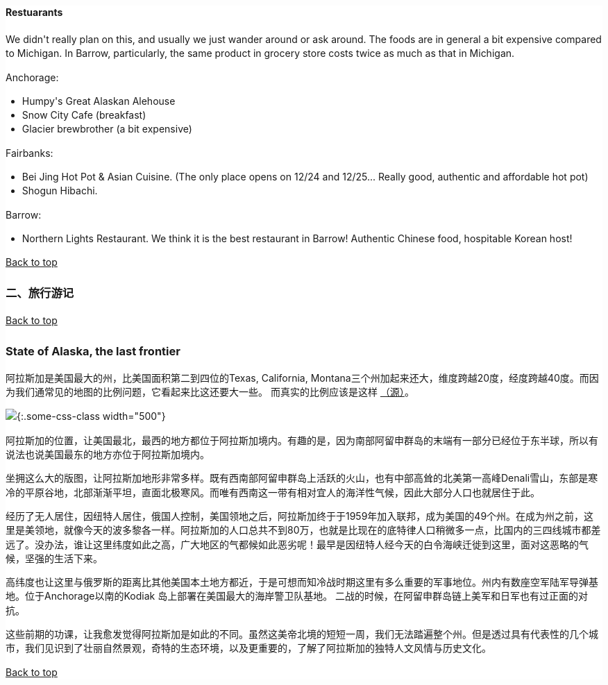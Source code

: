 #### Restuarants
We didn't really plan on this, and usually we just wander around or ask around. The foods are in general a bit expensive compared to Michigan. In Barrow, particularly, the same product in grocery store costs twice as much as that in Michigan. 

Anchorage:

- Humpy's Great Alaskan Alehouse
- Snow City Cafe (breakfast)
- Glacier brewbrother (a bit expensive)

Fairbanks:

- Bei Jing Hot Pot & Asian Cuisine. (The only place opens on 12/24 and 12/25... Really good, authentic and affordable hot pot)
- Shogun Hibachi.  

Barrow:
- Northern Lights Restaurant. We think it is the best restaurant in Barrow! Authentic Chinese food, hospitable Korean host!

<a href="#top">Back to top</a>

<a name="Travelblog"></a>

### 二、旅行游记 

<a href="#top">Back to top</a>

<a name="Alaska"></a>

### State of Alaska, the last frontier 

阿拉斯加是美国最大的州，比美国面积第二到四位的Texas, California, Montana三个州加起来还大，维度跨越20度，经度跨越40度。而因为我们通常见的地图的比例问题，它看起来比这还要大一些。 而真实的比例应该是这样 [（源）](https://en.wikipedia.org/wiki/File:Alaska_area_compared_to_conterminous_US.svg)。

![](https://upload.wikimedia.org/wikipedia/commons/5/59/Alaska_area_compared_to_conterminous_US.svg){:.some-css-class width="500"}

阿拉斯加的位置，让美国最北，最西的地方都位于阿拉斯加境内。有趣的是，因为南部阿留申群岛的末端有一部分已经位于东半球，所以有说法也说美国最东的地方亦位于阿拉斯加境内。

坐拥这么大的版图，让阿拉斯加地形非常多样。既有西南部阿留申群岛上活跃的火山，也有中部高耸的北美第一高峰Denali雪山，东部是寒冷的平原谷地，北部渐渐平坦，直面北极寒风。而唯有西南这一带有相对宜人的海洋性气候，因此大部分人口也就居住于此。

经历了无人居住，因纽特人居住，俄国人控制，美国领地之后，阿拉斯加终于于1959年加入联邦，成为美国的49个州。在成为州之前，这里是美领地，就像今天的波多黎各一样。阿拉斯加的人口总共不到80万，也就是比现在的底特律人口稍微多一点，比国内的三四线城市都差远了。没办法，谁让这里纬度如此之高，广大地区的气都候如此恶劣呢！最早是因纽特人经今天的白令海峡迁徙到这里，面对这恶略的气候，坚强的生活下来。

高纬度也让这里与俄罗斯的距离比其他美国本土地方都近，于是可想而知冷战时期这里有多么重要的军事地位。州内有数座空军陆军导弹基地。位于Anchorage以南的Kodiak 岛上部署在美国最大的海岸警卫队基地。
二战的时候，在阿留申群岛链上美军和日军也有过正面的对抗。

这些前期的功课，让我愈发觉得阿拉斯加是如此的不同。虽然这美帝北境的短短一周，我们无法踏遍整个州。但是透过具有代表性的几个城市，我们见识到了壮丽自然景观，奇特的生态环境，以及更重要的，了解了阿拉斯加的独特人文风情与历史文化。

<a href="#top">Back to top</a>

<a name="Anchorage"></a>
